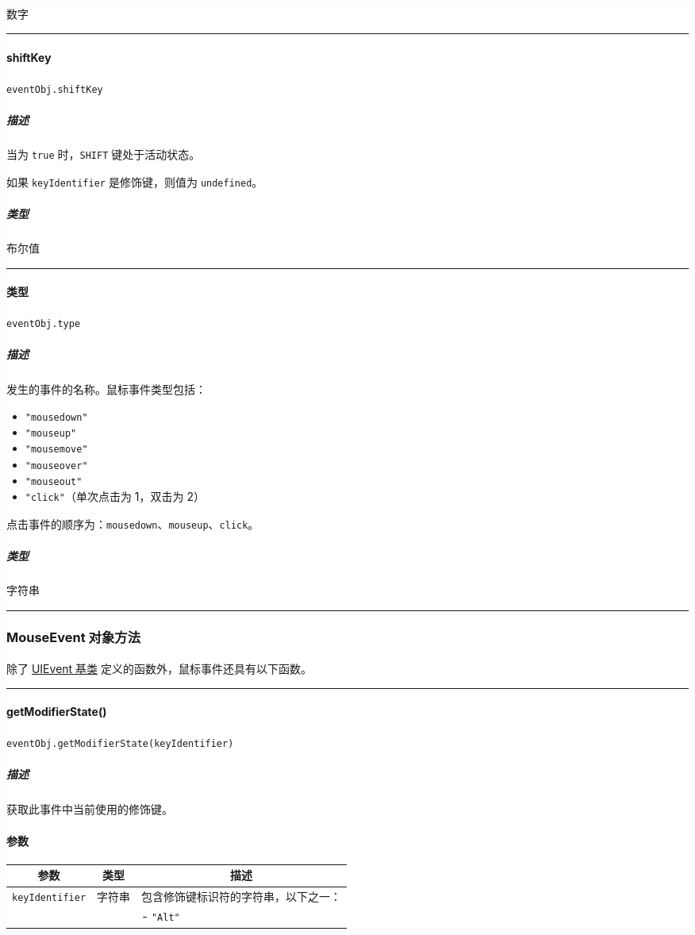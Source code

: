 数字

---

#### shiftKey

`eventObj.shiftKey`

##### 描述

当为 `true` 时，`SHIFT` 键处于活动状态。

如果 `keyIdentifier` 是修饰键，则值为 `undefined`。

##### 类型

布尔值

---

#### 类型

`eventObj.type`

##### 描述

发生的事件的名称。鼠标事件类型包括：

- `"mousedown"`
- `"mouseup"`
- `"mousemove"`
- `"mouseover"`
- `"mouseout"`
- `"click"`（单次点击为 1，双击为 2）

点击事件的顺序为：`mousedown`、`mouseup`、`click`。

##### 类型

字符串

---

### MouseEvent 对象方法

除了 [UIEvent 基类](#uievent-base-class) 定义的函数外，鼠标事件还具有以下函数。

---

#### getModifierState()

`eventObj.getModifierState(keyIdentifier)`

##### 描述

获取此事件中当前使用的修饰键。

#### 参数

|    参数    |  类型  |                      描述                       |
|-----------------|--------|--------------------------------------------------------|
| `keyIdentifier` | 字符串 | 包含修饰键标识符的字符串，以下之一： |
|                 |        | - `"Alt"`                                             
